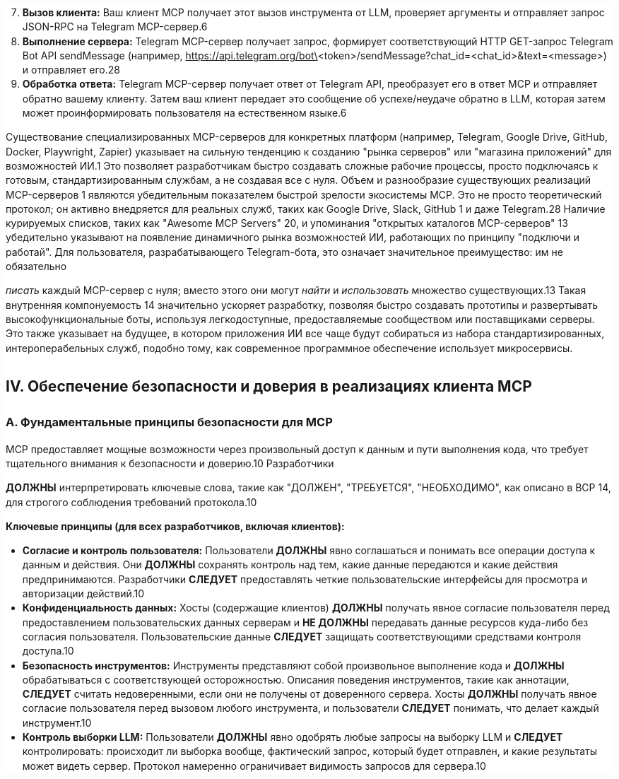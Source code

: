 7. **Вызов клиента:** Ваш клиент MCP получает этот вызов инструмента от LLM, проверяет аргументы и отправляет запрос JSON-RPC на Telegram MCP-сервер.6  
8. **Выполнение сервера:** Telegram MCP-сервер получает запрос, формирует соответствующий HTTP GET-запрос Telegram Bot API sendMessage (например, https://api.telegram.org/bot\<token\>/sendMessage?chat\_id=\<chat\_id\>\&text=\<message\>) и отправляет его.28  
9. **Обработка ответа:** Telegram MCP-сервер получает ответ от Telegram API, преобразует его в ответ MCP и отправляет обратно вашему клиенту. Затем ваш клиент передает это сообщение об успехе/неудаче обратно в LLM, которая затем может проинформировать пользователя на естественном языке.6

Существование специализированных MCP-серверов для конкретных платформ (например, Telegram, Google Drive, GitHub, Docker, Playwright, Zapier) указывает на сильную тенденцию к созданию "рынка серверов" или "магазина приложений" для возможностей ИИ.1 Это позволяет разработчикам быстро создавать сложные рабочие процессы, просто подключаясь к готовым, стандартизированным службам, а не создавая все с нуля. Объем и разнообразие существующих реализаций MCP-серверов 1 являются убедительным показателем быстрой зрелости экосистемы MCP. Это не просто теоретический протокол; он активно внедряется для реальных служб, таких как Google Drive, Slack, GitHub 1 и даже Telegram.28 Наличие курируемых списков, таких как "Awesome MCP Servers" 20, и упоминания "открытых каталогов MCP-серверов" 13 убедительно указывают на появление динамичного рынка возможностей ИИ, работающих по принципу "подключи и работай". Для пользователя, разрабатывающего Telegram-бота, это означает значительное преимущество: им не обязательно

*писать* каждый MCP-сервер с нуля; вместо этого они могут *найти* и *использовать* множество существующих.13 Такая внутренняя компонуемость 14 значительно ускоряет разработку, позволяя быстро создавать прототипы и развертывать высокофункциональные боты, используя легкодоступные, предоставляемые сообществом или поставщиками серверы. Это также указывает на будущее, в котором приложения ИИ все чаще будут собираться из набора стандартизированных, интероперабельных служб, подобно тому, как современное программное обеспечение использует микросервисы.

## **IV. Обеспечение безопасности и доверия в реализациях клиента MCP**

### **A. Фундаментальные принципы безопасности для MCP**

MCP предоставляет мощные возможности через произвольный доступ к данным и пути выполнения кода, что требует тщательного внимания к безопасности и доверию.10 Разработчики

**ДОЛЖНЫ** интерпретировать ключевые слова, такие как "ДОЛЖЕН", "ТРЕБУЕТСЯ", "НЕОБХОДИМО", как описано в BCP 14, для строгого соблюдения требований протокола.10

**Ключевые принципы (для всех разработчиков, включая клиентов):**

* **Согласие и контроль пользователя:** Пользователи **ДОЛЖНЫ** явно соглашаться и понимать все операции доступа к данным и действия. Они **ДОЛЖНЫ** сохранять контроль над тем, какие данные передаются и какие действия предпринимаются. Разработчики **СЛЕДУЕТ** предоставлять четкие пользовательские интерфейсы для просмотра и авторизации действий.10  
* **Конфиденциальность данных:** Хосты (содержащие клиентов) **ДОЛЖНЫ** получать явное согласие пользователя перед предоставлением пользовательских данных серверам и **НЕ ДОЛЖНЫ** передавать данные ресурсов куда-либо без согласия пользователя. Пользовательские данные **СЛЕДУЕТ** защищать соответствующими средствами контроля доступа.10  
* **Безопасность инструментов:** Инструменты представляют собой произвольное выполнение кода и **ДОЛЖНЫ** обрабатываться с соответствующей осторожностью. Описания поведения инструментов, такие как аннотации, **СЛЕДУЕТ** считать недоверенными, если они не получены от доверенного сервера. Хосты **ДОЛЖНЫ** получать явное согласие пользователя перед вызовом любого инструмента, и пользователи **СЛЕДУЕТ** понимать, что делает каждый инструмент.10  
* **Контроль выборки LLM:** Пользователи **ДОЛЖНЫ** явно одобрять любые запросы на выборку LLM и **СЛЕДУЕТ** контролировать: происходит ли выборка вообще, фактический запрос, который будет отправлен, и какие результаты может видеть сервер. Протокол намеренно ограничивает видимость запросов для сервера.10
